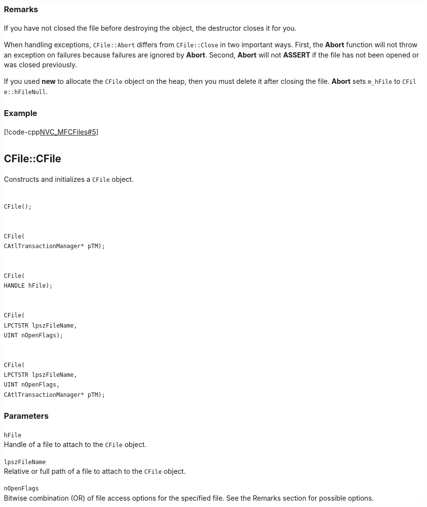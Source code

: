 ### Remarks  
 If you have not closed the file before destroying the object, the destructor closes it for you.  
  
 When handling exceptions, `CFile::Abort` differs from `CFile::Close` in two important ways. First, the **Abort** function will not throw an exception on failures because failures are ignored by **Abort**. Second, **Abort** will not **ASSERT** if the file has not been opened or was closed previously.  
  
 If you used **new** to allocate the `CFile` object on the heap, then you must delete it after closing the file. **Abort** sets `m_hFile` to `CFile::hFileNull`.  
  
### Example  
 [!code-cpp[NVC_MFCFiles#5](../../atl-mfc-shared/reference/codesnippet/CPP/cfile-class_1.cpp)]  
  
##  <a name="cfile__cfile"></a>  CFile::CFile  
 Constructs and initializes a `CFile` object.  
  
```  
 
CFile();

 
CFile(
CAtlTransactionManager* pTM);

 
CFile(
HANDLE hFile);

 
CFile(
LPCTSTR lpszFileName,  
UINT nOpenFlags);

 
CFile(
LPCTSTR lpszFileName,  
UINT nOpenFlags,  
CAtlTransactionManager* pTM);
```  
  
### Parameters  
 `hFile`  
 Handle of a file to attach to the `CFile` object.  
  
 `lpszFileName`  
 Relative or full path of a file to attach to the `CFile` object.  
  
 `nOpenFlags`  
 Bitwise combination (OR) of file access options for the specified file. See the Remarks section for possible options.  
  